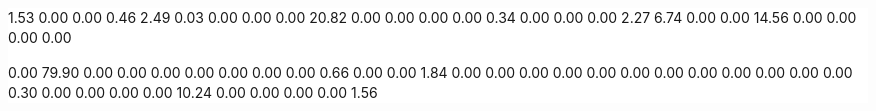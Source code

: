 1.53 
0.00 
0.00 
0.46 
2.49 
0.03 
0.00 
0.00 
0.00 
20.82 
0.00 
0.00 
0.00 
0.00 
0.34 
0.00 
0.00 
0.00 
2.27 
6.74 
0.00 
0.00 
14.56 
0.00 
0.00 
0.00 
0.00 

0.00 
79.90 
0.00 
0.00 
0.00 
0.00 
0.00 
0.00 
0.00 
0.66 
0.00 
0.00 
1.84 
0.00 
0.00 
0.00 
0.00 
0.00 
0.00 
0.00 
0.00 
0.00 
0.00 
0.00 
0.00 
0.30 
0.00 
0.00 
0.00 
0.00 
10.24 
0.00 
0.00 
0.00 
0.00 
1.56 
